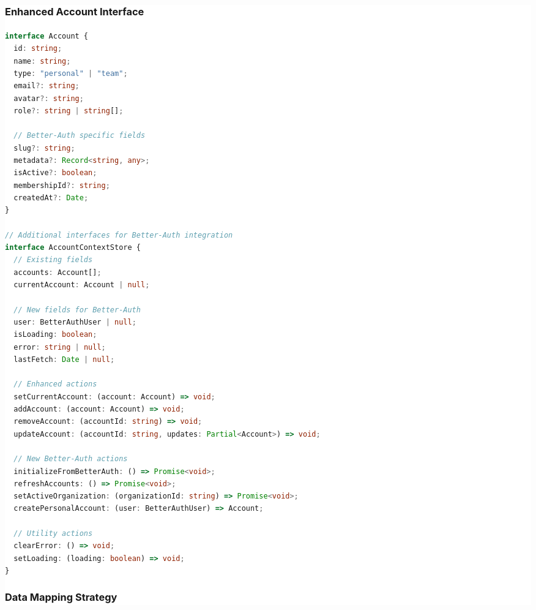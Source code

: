 ### Enhanced Account Interface

```typescript
interface Account {
  id: string;
  name: string;
  type: "personal" | "team";
  email?: string;
  avatar?: string;
  role?: string | string[];
  
  // Better-Auth specific fields
  slug?: string;
  metadata?: Record<string, any>;
  isActive?: boolean;
  membershipId?: string;
  createdAt?: Date;
}

// Additional interfaces for Better-Auth integration
interface AccountContextStore {
  // Existing fields
  accounts: Account[];
  currentAccount: Account | null;
  
  // New fields for Better-Auth
  user: BetterAuthUser | null;
  isLoading: boolean;
  error: string | null;
  lastFetch: Date | null;
  
  // Enhanced actions
  setCurrentAccount: (account: Account) => void;
  addAccount: (account: Account) => void;
  removeAccount: (accountId: string) => void;
  updateAccount: (accountId: string, updates: Partial<Account>) => void;
  
  // New Better-Auth actions
  initializeFromBetterAuth: () => Promise<void>;
  refreshAccounts: () => Promise<void>;
  setActiveOrganization: (organizationId: string) => Promise<void>;
  createPersonalAccount: (user: BetterAuthUser) => Account;
  
  // Utility actions
  clearError: () => void;
  setLoading: (loading: boolean) => void;
}
```

### Data Mapping Strategy

